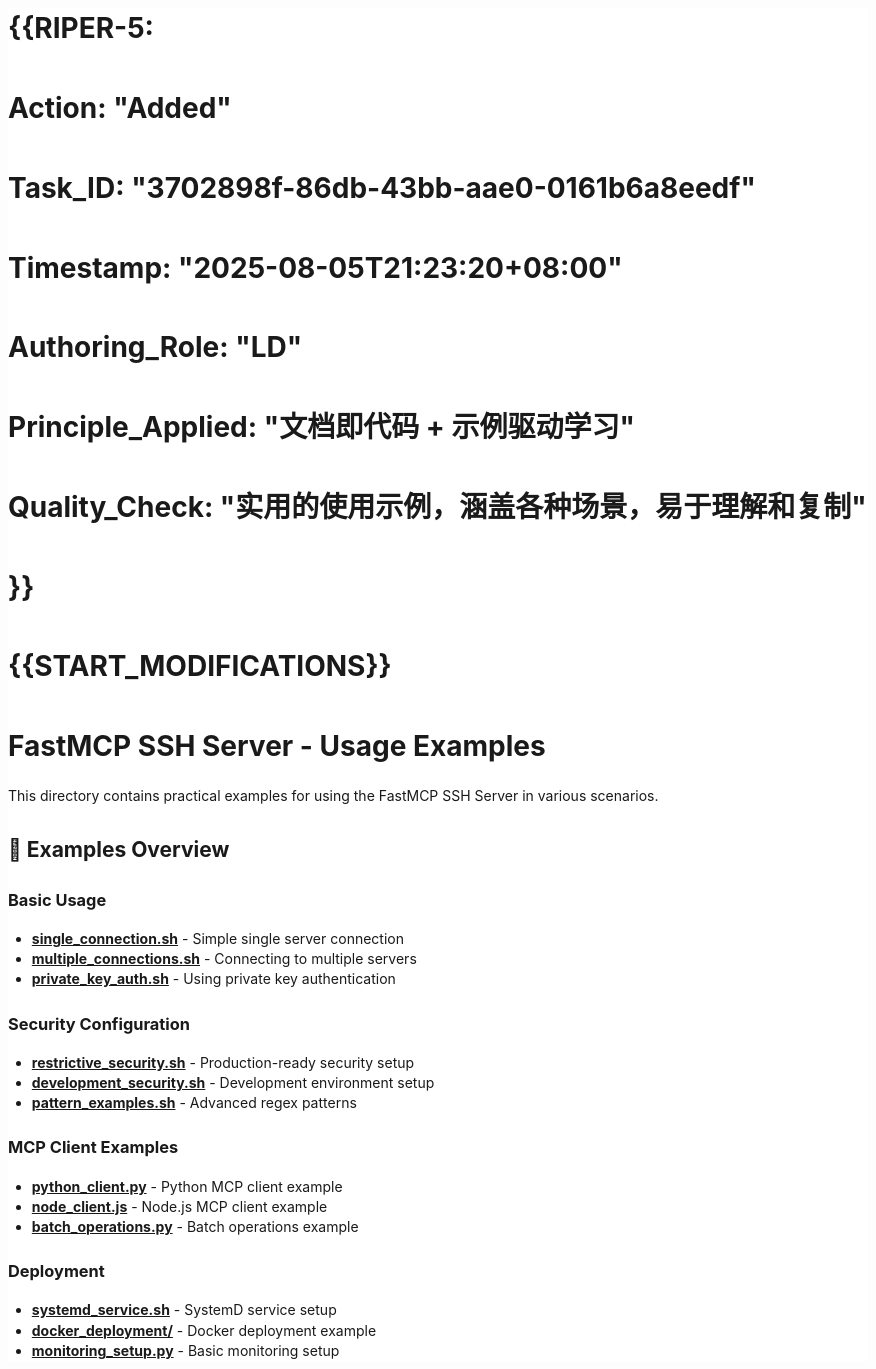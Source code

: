 # {{RIPER-5:
#   Action: "Added"
#   Task_ID: "3702898f-86db-43bb-aae0-0161b6a8eedf"
#   Timestamp: "2025-08-05T21:23:20+08:00"
#   Authoring_Role: "LD"
#   Principle_Applied: "文档即代码 + 示例驱动学习"
#   Quality_Check: "实用的使用示例，涵盖各种场景，易于理解和复制"
# }}
# {{START_MODIFICATIONS}}
# FastMCP SSH Server - Usage Examples

This directory contains practical examples for using the FastMCP SSH Server in various scenarios.

## 📁 Examples Overview

### Basic Usage
- **[single_connection.sh](basic/single_connection.sh)** - Simple single server connection
- **[multiple_connections.sh](basic/multiple_connections.sh)** - Connecting to multiple servers
- **[private_key_auth.sh](basic/private_key_auth.sh)** - Using private key authentication

### Security Configuration
- **[restrictive_security.sh](security/restrictive_security.sh)** - Production-ready security setup
- **[development_security.sh](security/development_security.sh)** - Development environment setup
- **[pattern_examples.sh](security/pattern_examples.sh)** - Advanced regex patterns

### MCP Client Examples
- **[python_client.py](mcp_clients/python_client.py)** - Python MCP client example
- **[node_client.js](mcp_clients/node_client.js)** - Node.js MCP client example
- **[batch_operations.py](mcp_clients/batch_operations.py)** - Batch operations example

### Deployment
- **[systemd_service.sh](deployment/systemd_service.sh)** - SystemD service setup
- **[docker_deployment/](deployment/docker_deployment/)** - Docker deployment example
- **[monitoring_setup.py](deployment/monitoring_setup.py)** - Basic monitoring setup
